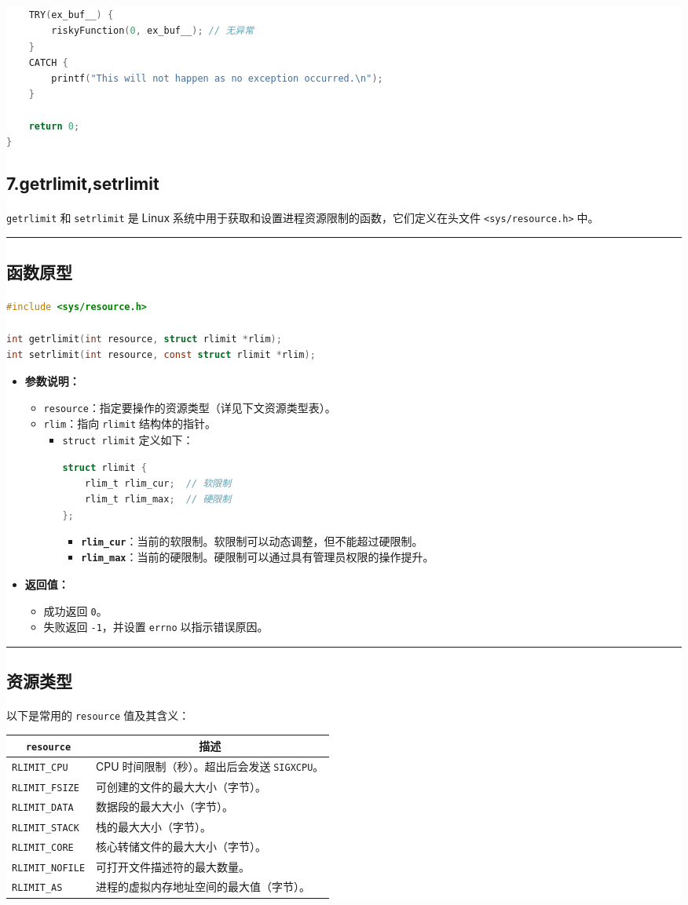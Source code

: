 ```c
    TRY(ex_buf__) {
        riskyFunction(0, ex_buf__); // 无异常
    }
    CATCH {
        printf("This will not happen as no exception occurred.\n");
    }

    return 0;
}

```

## 7.getrlimit,setrlimit

`getrlimit` 和 `setrlimit` 是 Linux 系统中用于获取和设置进程资源限制的函数，它们定义在头文件 `<sys/resource.h>` 中。

---

## **函数原型**

```c
#include <sys/resource.h>

int getrlimit(int resource, struct rlimit *rlim);
int setrlimit(int resource, const struct rlimit *rlim);
```

- **参数说明：**
  - `resource`：指定要操作的资源类型（详见下文资源类型表）。
  - `rlim`：指向 `rlimit` 结构体的指针。
    - `struct rlimit` 定义如下：
      ```c
      struct rlimit {
          rlim_t rlim_cur;  // 软限制
          rlim_t rlim_max;  // 硬限制
      };
      ```
      - **`rlim_cur`**：当前的软限制。软限制可以动态调整，但不能超过硬限制。
      - **`rlim_max`**：当前的硬限制。硬限制可以通过具有管理员权限的操作提升。

- **返回值：**
  - 成功返回 `0`。
  - 失败返回 `-1`，并设置 `errno` 以指示错误原因。

---

## **资源类型**

以下是常用的 `resource` 值及其含义：

| `resource`              | 描述                                         |
|--------------------------|----------------------------------------------|
| `RLIMIT_CPU`            | CPU 时间限制（秒）。超出后会发送 `SIGXCPU`。  |
| `RLIMIT_FSIZE`          | 可创建的文件的最大大小（字节）。             |
| `RLIMIT_DATA`           | 数据段的最大大小（字节）。                   |
| `RLIMIT_STACK`          | 栈的最大大小（字节）。                       |
| `RLIMIT_CORE`           | 核心转储文件的最大大小（字节）。             |
| `RLIMIT_NOFILE`         | 可打开文件描述符的最大数量。                 |
| `RLIMIT_AS`             | 进程的虚拟内存地址空间的最大值（字节）。      |